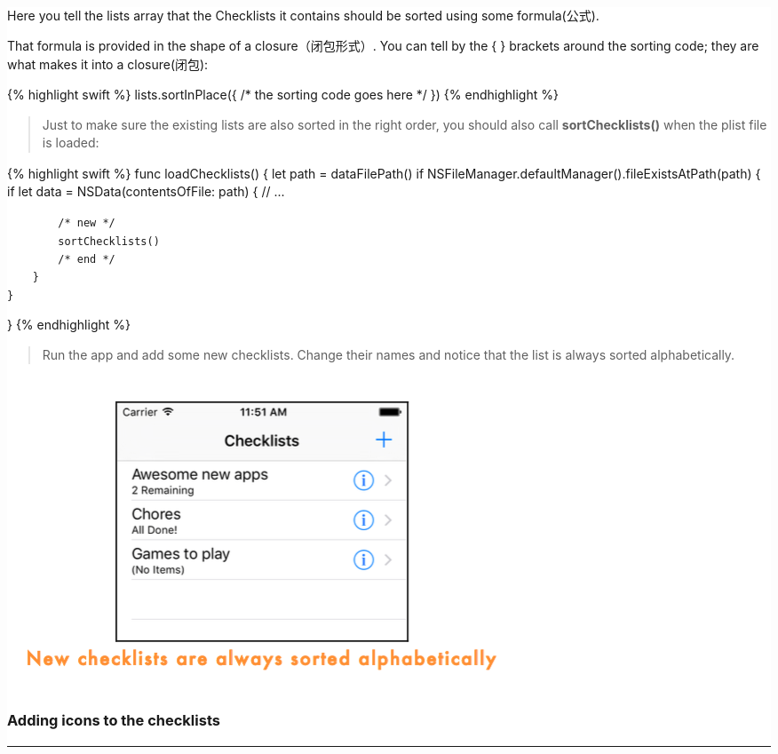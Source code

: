 Here you tell the lists array that the Checklists it contains should be sorted using some formula(公式).

That formula is provided in the shape of a closure（闭包形式）. You can tell by the { } brackets around the sorting code; they are what makes it into a closure(闭包):

{% highlight swift %}
lists.sortInPlace({ /* the sorting code goes here */ })
{% endhighlight %}

> Just to make sure the existing lists are also sorted in the right order, you should also call **sortChecklists()** when the plist file is loaded:

{% highlight swift %}
func loadChecklists() {
    let path = dataFilePath()
    if NSFileManager.defaultManager().fileExistsAtPath(path) {
        if let data = NSData(contentsOfFile: path) {
            // ...
            
            /* new */
            sortChecklists()
            /* end */
        }
    }
}
{% endhighlight %}

> Run the app and add some new checklists. Change their names and notice that the list is always sorted alphabetically.

![10-4](/assets/images/The_iOS_Apprentice/Checklists/10-4.png)

### Adding icons to the checklists
---
